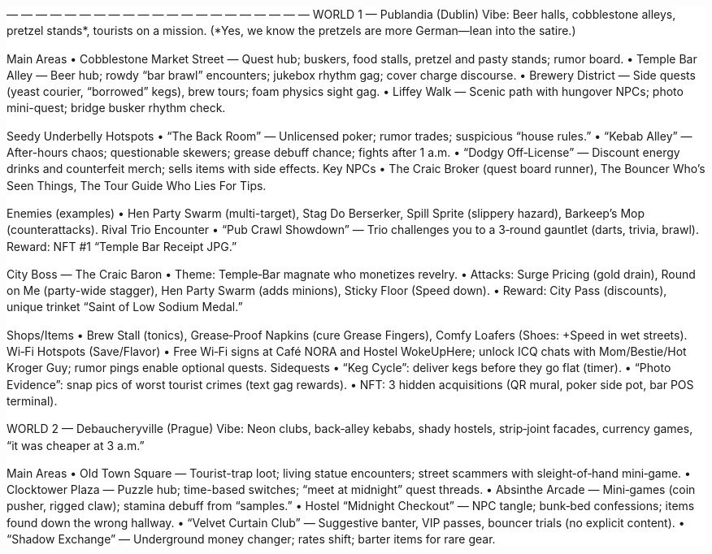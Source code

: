 — — — — — — — — — — — — — — — — — — — — —
WORLD 1 — Publandia (Dublin)
Vibe: Beer halls, cobblestone alleys, pretzel stands*, tourists on a mission. (*Yes, we know the pretzels are more German—lean into the satire.)

Main Areas
• Cobblestone Market Street — Quest hub; buskers, food stalls, pretzel and pasty stands; rumor board.
• Temple Bar Alley — Beer hub; rowdy “bar brawl” encounters; jukebox rhythm gag; cover charge discourse.
• Brewery District — Side quests (yeast courier, “borrowed” kegs), brew tours; foam physics sight gag.
• Liffey Walk — Scenic path with hungover NPCs; photo mini-quest; bridge busker rhythm check.

Seedy Underbelly Hotspots
• “The Back Room” — Unlicensed poker; rumor trades; suspicious “house rules.”
• “Kebab Alley” — After-hours chaos; questionable skewers; grease debuff chance; fights after 1 a.m.
• “Dodgy Off‑License” — Discount energy drinks and counterfeit merch; sells items with side effects.
Key NPCs
• The Craic Broker (quest board runner), The Bouncer Who’s Seen Things, The Tour Guide Who Lies For Tips.

Enemies (examples)
• Hen Party Swarm (multi-target), Stag Do Berserker, Spill Sprite (slippery hazard), Barkeep’s Mop (counterattacks).
Rival Trio Encounter
• “Pub Crawl Showdown” — Trio challenges you to a 3‑round gauntlet (darts, trivia, brawl). Reward: NFT #1 “Temple Bar Receipt JPG.”

City Boss — The Craic Baron
• Theme: Temple‑Bar magnate who monetizes revelry.
• Attacks: Surge Pricing (gold drain), Round on Me (party-wide stagger), Hen Party Swarm (adds minions), Sticky Floor (Speed down).
• Reward: City Pass (discounts), unique trinket “Saint of Low Sodium Medal.”

Shops/Items
• Brew Stall (tonics), Grease‑Proof Napkins (cure Grease Fingers), Comfy Loafers (Shoes: +Speed in wet streets).
Wi‑Fi Hotspots (Save/Flavor)
• Free Wi‑Fi signs at Café NORA and Hostel WokeUpHere; unlock ICQ chats with Mom/Bestie/Hot Kroger Guy; rumor pings enable optional quests.
Sidequests
• “Keg Cycle”: deliver kegs before they go flat (timer). 
• “Photo Evidence”: snap pics of worst tourist crimes (text gag rewards).
• NFT: 3 hidden acquisitions (QR mural, poker side pot, bar POS terminal).

WORLD 2 — Debaucheryville (Prague)
Vibe: Neon clubs, back‑alley kebabs, shady hostels, strip‑joint facades, currency games, “it was cheaper at 3 a.m.”

Main Areas
• Old Town Square — Tourist-trap loot; living statue encounters; street scammers with sleight‑of‑hand mini‑game.
• Clocktower Plaza — Puzzle hub; time-based switches; “meet at midnight” quest threads.
• Absinthe Arcade — Mini‑games (coin pusher, rigged claw); stamina debuff from “samples.”
• Hostel “Midnight Checkout” — NPC tangle; bunk‑bed confessions; items found down the wrong hallway.
• “Velvet Curtain Club” — Suggestive banter, VIP passes, bouncer trials (no explicit content).
• “Shadow Exchange” — Underground money changer; rates shift; barter items for rare gear.
